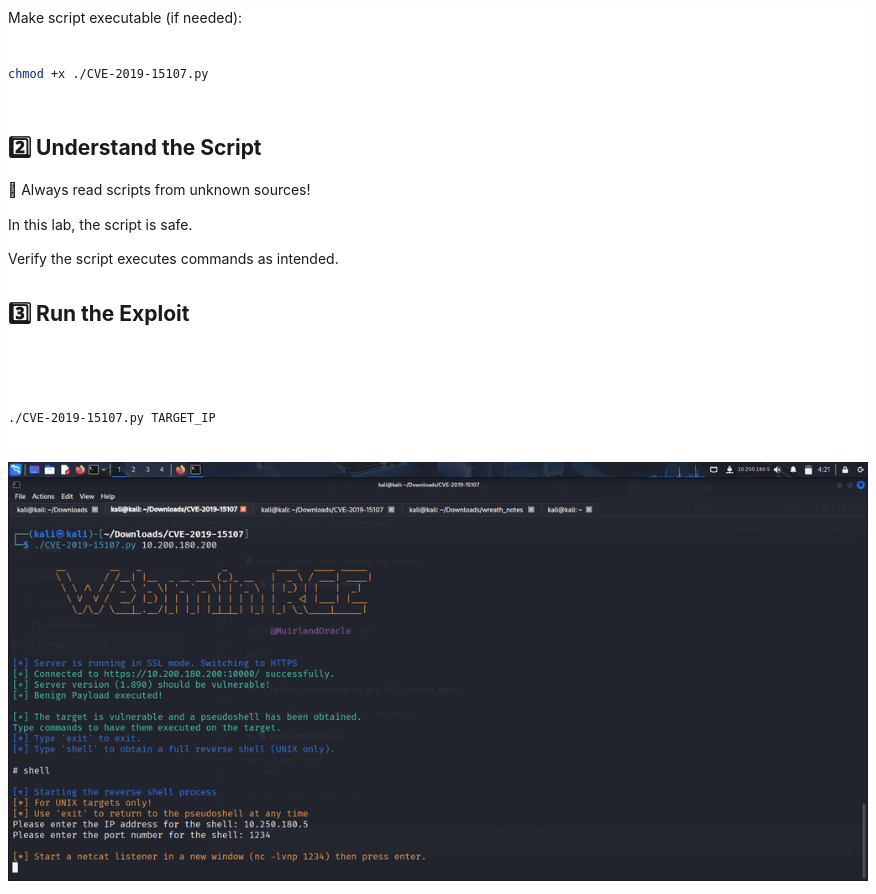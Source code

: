 



Make script executable (if needed):



``` bash

chmod +x ./CVE-2019-15107.py



```

## 2️⃣ Understand the Script



📌 Always read scripts from unknown sources!



In this lab, the script is safe.



Verify the script executes commands as intended.



## 3️⃣ Run the Exploit



``` bash



./CVE-2019-15107.py TARGET_IP



```

![Screenshot](images/CVE.png)
